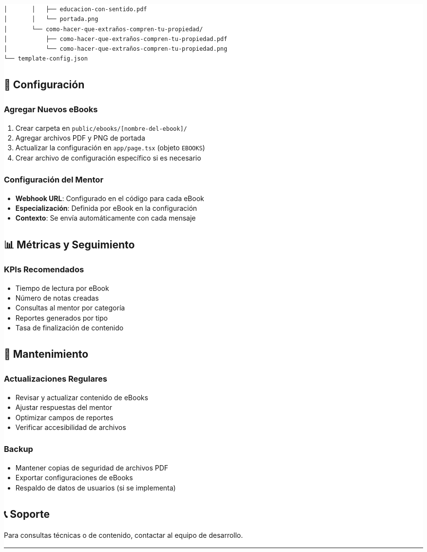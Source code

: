 ```
│       │   ├── educacion-con-sentido.pdf
│       │   └── portada.png
│       └── como-hacer-que-extraños-compren-tu-propiedad/
│           ├── como-hacer-que-extraños-compren-tu-propiedad.pdf
│           └── como-hacer-que-extraños-compren-tu-propiedad.png
└── template-config.json
```

## 🔧 Configuración

### Agregar Nuevos eBooks
1. Crear carpeta en `public/ebooks/[nombre-del-ebook]/`
2. Agregar archivos PDF y PNG de portada
3. Actualizar la configuración en `app/page.tsx` (objeto `EBOOKS`)
4. Crear archivo de configuración específico si es necesario

### Configuración del Mentor
- **Webhook URL**: Configurado en el código para cada eBook
- **Especialización**: Definida por eBook en la configuración
- **Contexto**: Se envía automáticamente con cada mensaje

## 📊 Métricas y Seguimiento

### KPIs Recomendados
- Tiempo de lectura por eBook
- Número de notas creadas
- Consultas al mentor por categoría
- Reportes generados por tipo
- Tasa de finalización de contenido

## 🔄 Mantenimiento

### Actualizaciones Regulares
- Revisar y actualizar contenido de eBooks
- Ajustar respuestas del mentor
- Optimizar campos de reportes
- Verificar accesibilidad de archivos

### Backup
- Mantener copias de seguridad de archivos PDF
- Exportar configuraciones de eBooks
- Respaldo de datos de usuarios (si se implementa)

## 📞 Soporte

Para consultas técnicas o de contenido, contactar al equipo de desarrollo.

---